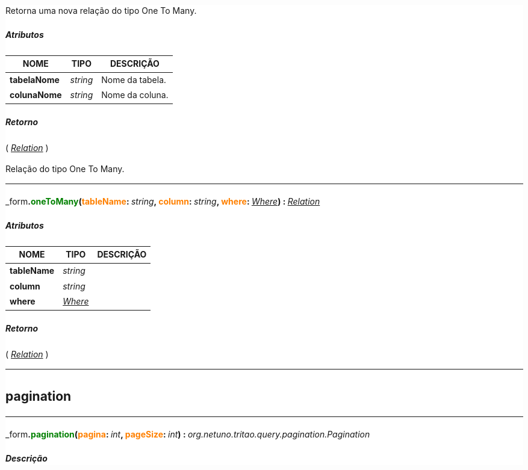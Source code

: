 Retorna uma nova relação do tipo One To Many.

##### Atributos

| NOME | TIPO | DESCRIÇÃO |
|---|---|---|
| **tabelaNome** | _string_ | Nome da tabela. |
| **colunaNome** | _string_ | Nome da coluna. |

##### Retorno

( _[Relation](../../objects/Relation)_ )

Relação do tipo One To Many.

---

#### <span style="font-weight: normal">_form</span>.<span style="color: #008000">oneToMany</span>(<span style="color: #FF8000">tableName</span>: <span style="font-weight: normal; font-style: italic;">string</span>, <span style="color: #FF8000">column</span>: <span style="font-weight: normal; font-style: italic;">string</span>, <span style="color: #FF8000">where</span>: <span style="font-weight: normal; font-style: italic;">[Where](../../objects/Where)</span>) : <span style="font-weight: normal; font-style: italic;">[Relation](../../objects/Relation)</span>
##### Atributos

| NOME | TIPO | DESCRIÇÃO |
|---|---|---|
| **tableName** | _string_ |   |
| **column** | _string_ |   |
| **where** | _[Where](../../objects/Where)_ |   |

##### Retorno

( _[Relation](../../objects/Relation)_ )


---

## pagination

---

#### <span style="font-weight: normal">_form</span>.<span style="color: #008000">pagination</span>(<span style="color: #FF8000">pagina</span>: <span style="font-weight: normal; font-style: italic;">int</span>, <span style="color: #FF8000">pageSize</span>: <span style="font-weight: normal; font-style: italic;">int</span>) : <span style="font-weight: normal; font-style: italic;">org.netuno.tritao.query.pagination.Pagination</span>
##### Descrição
